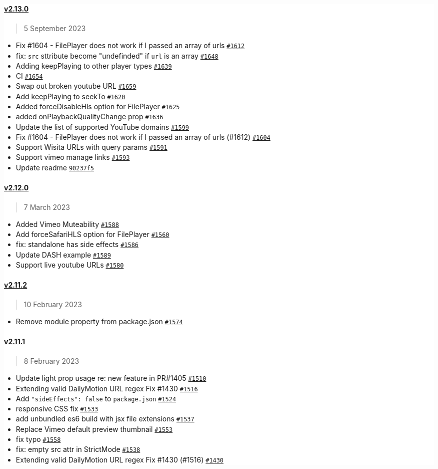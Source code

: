 #### [v2.13.0](https://github.com/cookpete/react-player/compare/v2.12.0...v2.13.0)

> 5 September 2023

- Fix #1604 - FilePlayer does not work if I passed an array of urls [`#1612`](https://github.com/cookpete/react-player/pull/1612)
- fix: `src` sttribute become "undefinded" if `url` is an array [`#1648`](https://github.com/cookpete/react-player/pull/1648)
- Adding keepPlaying to other player types [`#1639`](https://github.com/cookpete/react-player/pull/1639)
- CI [`#1654`](https://github.com/cookpete/react-player/pull/1654)
- Swap out broken youtube URL [`#1659`](https://github.com/cookpete/react-player/pull/1659)
- Add keepPlaying to seekTo [`#1620`](https://github.com/cookpete/react-player/pull/1620)
- Added forceDisableHls option for FilePlayer [`#1625`](https://github.com/cookpete/react-player/pull/1625)
- added onPlaybackQualityChange prop [`#1636`](https://github.com/cookpete/react-player/pull/1636)
- Update the list of supported YouTube domains [`#1599`](https://github.com/cookpete/react-player/pull/1599)
- Fix #1604 - FilePlayer does not work if I passed an array of urls (#1612) [`#1604`](https://github.com/cookpete/react-player/issues/1604)
- Support Wisita URLs with query params [`#1591`](https://github.com/cookpete/react-player/issues/1591)
- Support vimeo manage links [`#1593`](https://github.com/cookpete/react-player/issues/1593)
- Update readme [`90237f5`](https://github.com/cookpete/react-player/commit/90237f51d43fc63870b0e6d0c86f4497f97ca586)

#### [v2.12.0](https://github.com/cookpete/react-player/compare/v2.11.2...v2.12.0)

> 7 March 2023

- Added Vimeo Muteability [`#1588`](https://github.com/cookpete/react-player/pull/1588)
- Add forceSafariHLS option for FilePlayer [`#1560`](https://github.com/cookpete/react-player/pull/1560)
- fix: standalone has side effects [`#1586`](https://github.com/cookpete/react-player/pull/1586)
- Update DASH example [`#1589`](https://github.com/cookpete/react-player/issues/1589)
- Support live youtube URLs [`#1580`](https://github.com/cookpete/react-player/issues/1580)

#### [v2.11.2](https://github.com/cookpete/react-player/compare/v2.11.1...v2.11.2)

> 10 February 2023

- Remove module property from package.json [`#1574`](https://github.com/cookpete/react-player/issues/1574)

#### [v2.11.1](https://github.com/cookpete/react-player/compare/v2.11.0...v2.11.1)

> 8 February 2023

- Update light prop usage re: new feature in PR#1405 [`#1510`](https://github.com/cookpete/react-player/pull/1510)
- Extending valid DailyMotion URL regex  Fix #1430 [`#1516`](https://github.com/cookpete/react-player/pull/1516)
- Add `"sideEffects": false` to `package.json` [`#1524`](https://github.com/cookpete/react-player/pull/1524)
- responsive CSS fix [`#1533`](https://github.com/cookpete/react-player/pull/1533)
- add unbundled es6 build with jsx file extensions [`#1537`](https://github.com/cookpete/react-player/pull/1537)
- Replace Vimeo default preview thumbnail [`#1553`](https://github.com/cookpete/react-player/pull/1553)
- fix typo [`#1558`](https://github.com/cookpete/react-player/pull/1558)
- fix: empty src attr in StrictMode [`#1538`](https://github.com/cookpete/react-player/pull/1538)
- Extending valid DailyMotion URL regex  Fix #1430 (#1516) [`#1430`](https://github.com/cookpete/react-player/issues/1430)